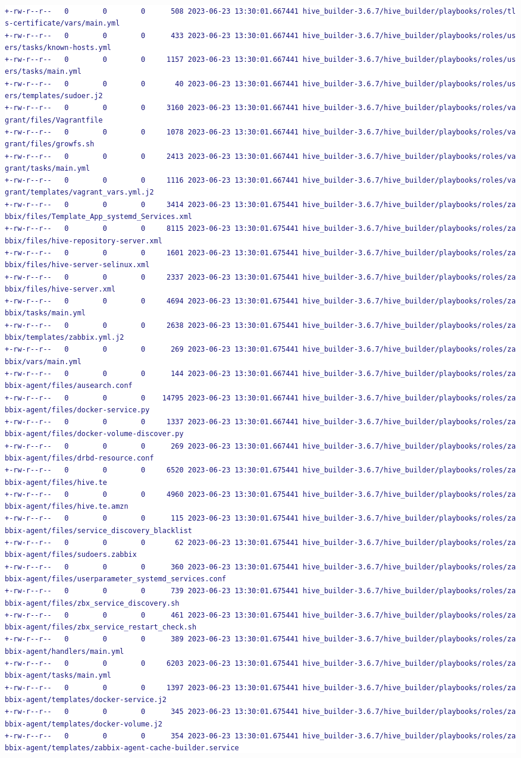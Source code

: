 ```diff
+-rw-r--r--   0        0        0      508 2023-06-23 13:30:01.667441 hive_builder-3.6.7/hive_builder/playbooks/roles/tls-certificate/vars/main.yml
+-rw-r--r--   0        0        0      433 2023-06-23 13:30:01.667441 hive_builder-3.6.7/hive_builder/playbooks/roles/users/tasks/known-hosts.yml
+-rw-r--r--   0        0        0     1157 2023-06-23 13:30:01.667441 hive_builder-3.6.7/hive_builder/playbooks/roles/users/tasks/main.yml
+-rw-r--r--   0        0        0       40 2023-06-23 13:30:01.667441 hive_builder-3.6.7/hive_builder/playbooks/roles/users/templates/sudoer.j2
+-rw-r--r--   0        0        0     3160 2023-06-23 13:30:01.667441 hive_builder-3.6.7/hive_builder/playbooks/roles/vagrant/files/Vagrantfile
+-rw-r--r--   0        0        0     1078 2023-06-23 13:30:01.667441 hive_builder-3.6.7/hive_builder/playbooks/roles/vagrant/files/growfs.sh
+-rw-r--r--   0        0        0     2413 2023-06-23 13:30:01.667441 hive_builder-3.6.7/hive_builder/playbooks/roles/vagrant/tasks/main.yml
+-rw-r--r--   0        0        0     1116 2023-06-23 13:30:01.667441 hive_builder-3.6.7/hive_builder/playbooks/roles/vagrant/templates/vagrant_vars.yml.j2
+-rw-r--r--   0        0        0     3414 2023-06-23 13:30:01.675441 hive_builder-3.6.7/hive_builder/playbooks/roles/zabbix/files/Template_App_systemd_Services.xml
+-rw-r--r--   0        0        0     8115 2023-06-23 13:30:01.675441 hive_builder-3.6.7/hive_builder/playbooks/roles/zabbix/files/hive-repository-server.xml
+-rw-r--r--   0        0        0     1601 2023-06-23 13:30:01.675441 hive_builder-3.6.7/hive_builder/playbooks/roles/zabbix/files/hive-server-selinux.xml
+-rw-r--r--   0        0        0     2337 2023-06-23 13:30:01.675441 hive_builder-3.6.7/hive_builder/playbooks/roles/zabbix/files/hive-server.xml
+-rw-r--r--   0        0        0     4694 2023-06-23 13:30:01.675441 hive_builder-3.6.7/hive_builder/playbooks/roles/zabbix/tasks/main.yml
+-rw-r--r--   0        0        0     2638 2023-06-23 13:30:01.675441 hive_builder-3.6.7/hive_builder/playbooks/roles/zabbix/templates/zabbix.yml.j2
+-rw-r--r--   0        0        0      269 2023-06-23 13:30:01.675441 hive_builder-3.6.7/hive_builder/playbooks/roles/zabbix/vars/main.yml
+-rw-r--r--   0        0        0      144 2023-06-23 13:30:01.667441 hive_builder-3.6.7/hive_builder/playbooks/roles/zabbix-agent/files/ausearch.conf
+-rw-r--r--   0        0        0    14795 2023-06-23 13:30:01.667441 hive_builder-3.6.7/hive_builder/playbooks/roles/zabbix-agent/files/docker-service.py
+-rw-r--r--   0        0        0     1337 2023-06-23 13:30:01.667441 hive_builder-3.6.7/hive_builder/playbooks/roles/zabbix-agent/files/docker-volume-discover.py
+-rw-r--r--   0        0        0      269 2023-06-23 13:30:01.667441 hive_builder-3.6.7/hive_builder/playbooks/roles/zabbix-agent/files/drbd-resource.conf
+-rw-r--r--   0        0        0     6520 2023-06-23 13:30:01.675441 hive_builder-3.6.7/hive_builder/playbooks/roles/zabbix-agent/files/hive.te
+-rw-r--r--   0        0        0     4960 2023-06-23 13:30:01.675441 hive_builder-3.6.7/hive_builder/playbooks/roles/zabbix-agent/files/hive.te.amzn
+-rw-r--r--   0        0        0      115 2023-06-23 13:30:01.675441 hive_builder-3.6.7/hive_builder/playbooks/roles/zabbix-agent/files/service_discovery_blacklist
+-rw-r--r--   0        0        0       62 2023-06-23 13:30:01.675441 hive_builder-3.6.7/hive_builder/playbooks/roles/zabbix-agent/files/sudoers.zabbix
+-rw-r--r--   0        0        0      360 2023-06-23 13:30:01.675441 hive_builder-3.6.7/hive_builder/playbooks/roles/zabbix-agent/files/userparameter_systemd_services.conf
+-rw-r--r--   0        0        0      739 2023-06-23 13:30:01.675441 hive_builder-3.6.7/hive_builder/playbooks/roles/zabbix-agent/files/zbx_service_discovery.sh
+-rw-r--r--   0        0        0      461 2023-06-23 13:30:01.675441 hive_builder-3.6.7/hive_builder/playbooks/roles/zabbix-agent/files/zbx_service_restart_check.sh
+-rw-r--r--   0        0        0      389 2023-06-23 13:30:01.675441 hive_builder-3.6.7/hive_builder/playbooks/roles/zabbix-agent/handlers/main.yml
+-rw-r--r--   0        0        0     6203 2023-06-23 13:30:01.675441 hive_builder-3.6.7/hive_builder/playbooks/roles/zabbix-agent/tasks/main.yml
+-rw-r--r--   0        0        0     1397 2023-06-23 13:30:01.675441 hive_builder-3.6.7/hive_builder/playbooks/roles/zabbix-agent/templates/docker-service.j2
+-rw-r--r--   0        0        0      345 2023-06-23 13:30:01.675441 hive_builder-3.6.7/hive_builder/playbooks/roles/zabbix-agent/templates/docker-volume.j2
+-rw-r--r--   0        0        0      354 2023-06-23 13:30:01.675441 hive_builder-3.6.7/hive_builder/playbooks/roles/zabbix-agent/templates/zabbix-agent-cache-builder.service
```